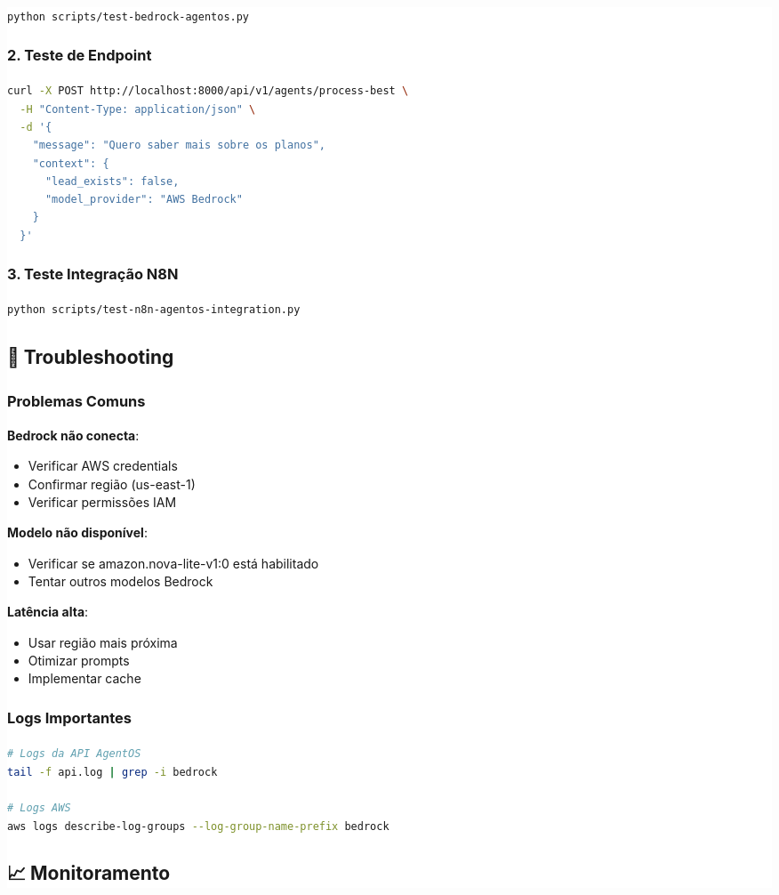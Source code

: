 ```bash
python scripts/test-bedrock-agentos.py
```

### 2. Teste de Endpoint

```bash
curl -X POST http://localhost:8000/api/v1/agents/process-best \
  -H "Content-Type: application/json" \
  -d '{
    "message": "Quero saber mais sobre os planos",
    "context": {
      "lead_exists": false,
      "model_provider": "AWS Bedrock"
    }
  }'
```

### 3. Teste Integração N8N

```bash
python scripts/test-n8n-agentos-integration.py
```

## 🚨 Troubleshooting

### Problemas Comuns

**Bedrock não conecta**:
- Verificar AWS credentials
- Confirmar região (us-east-1)
- Verificar permissões IAM

**Modelo não disponível**:
- Verificar se amazon.nova-lite-v1:0 está habilitado
- Tentar outros modelos Bedrock

**Latência alta**:
- Usar região mais próxima
- Otimizar prompts
- Implementar cache

### Logs Importantes

```bash
# Logs da API AgentOS
tail -f api.log | grep -i bedrock

# Logs AWS
aws logs describe-log-groups --log-group-name-prefix bedrock
```

## 📈 Monitoramento
